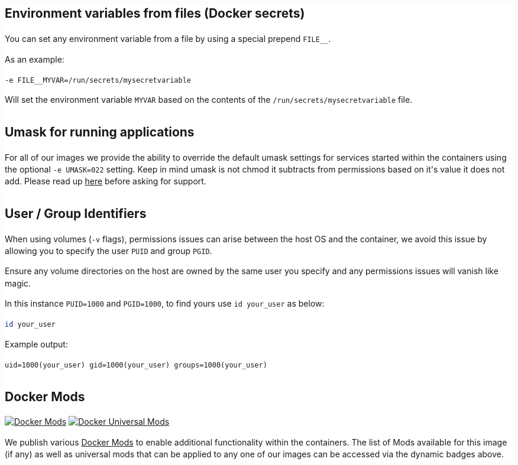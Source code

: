 ## Environment variables from files (Docker secrets)

You can set any environment variable from a file by using a special prepend `FILE__`.

As an example:

```bash
-e FILE__MYVAR=/run/secrets/mysecretvariable
```

Will set the environment variable `MYVAR` based on the contents of the `/run/secrets/mysecretvariable` file.

## Umask for running applications

For all of our images we provide the ability to override the default umask settings for services started within the containers using the optional `-e UMASK=022` setting.
Keep in mind umask is not chmod it subtracts from permissions based on it's value it does not add. Please read up [here](https://en.wikipedia.org/wiki/Umask) before asking for support.

## User / Group Identifiers

When using volumes (`-v` flags), permissions issues can arise between the host OS and the container, we avoid this issue by allowing you to specify the user `PUID` and group `PGID`.

Ensure any volume directories on the host are owned by the same user you specify and any permissions issues will vanish like magic.

In this instance `PUID=1000` and `PGID=1000`, to find yours use `id your_user` as below:

```bash
id your_user
```

Example output:

```text
uid=1000(your_user) gid=1000(your_user) groups=1000(your_user)
```

## Docker Mods

[![Docker Mods](https://img.shields.io/badge/dynamic/yaml?color=94398d&labelColor=555555&logoColor=ffffff&style=for-the-badge&label=swag&query=%24.mods%5B%27swag%27%5D.mod_count&url=https%3A%2F%2Fraw.githubusercontent.com%2Flinuxserver%2Fdocker-mods%2Fmaster%2Fmod-list.yml)](https://mods.linuxserver.io/?mod=swag "view available mods for this container.") [![Docker Universal Mods](https://img.shields.io/badge/dynamic/yaml?color=94398d&labelColor=555555&logoColor=ffffff&style=for-the-badge&label=universal&query=%24.mods%5B%27universal%27%5D.mod_count&url=https%3A%2F%2Fraw.githubusercontent.com%2Flinuxserver%2Fdocker-mods%2Fmaster%2Fmod-list.yml)](https://mods.linuxserver.io/?mod=universal "view available universal mods.")

We publish various [Docker Mods](https://github.com/linuxserver/docker-mods) to enable additional functionality within the containers. The list of Mods available for this image (if any) as well as universal mods that can be applied to any one of our images can be accessed via the dynamic badges above.
